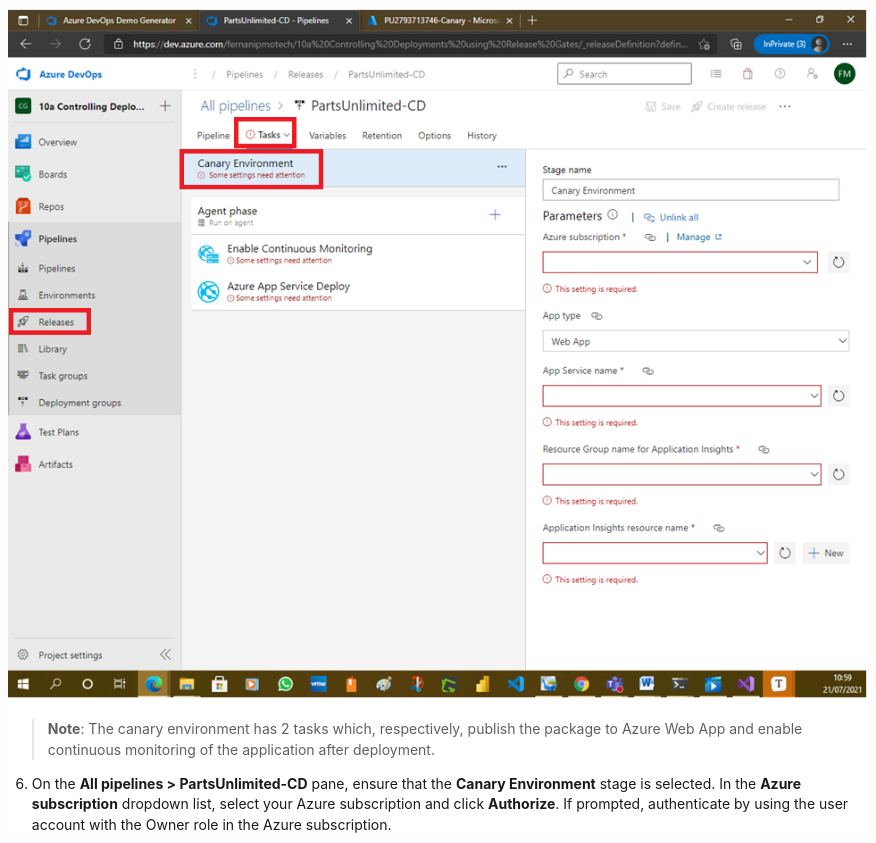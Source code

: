    ![LAB10a-Az400_42](Evidencia/LAB10a-Az400_42.png)

   > **Note**: The canary environment has 2 tasks which, respectively, publish the package to Azure Web App and enable continuous monitoring of the application after deployment.

6. On the **All pipelines > PartsUnlimited-CD** pane, ensure that the **Canary Environment** stage is selected. In the **Azure subscription** dropdown list, select your Azure subscription and click **Authorize**. If prompted, authenticate by using the user account with the Owner role in the Azure subscription.

